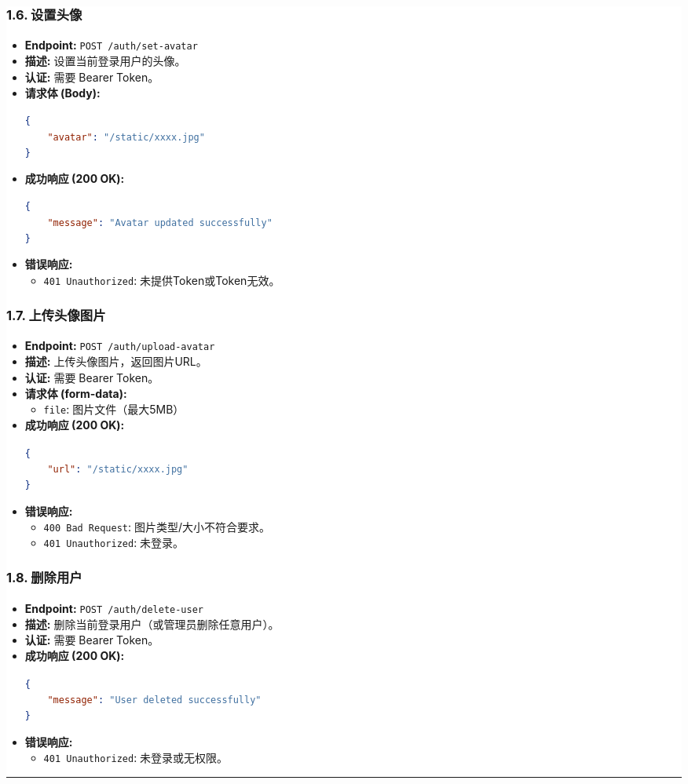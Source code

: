 ### **1.6. 设置头像**

- **Endpoint:** `POST /auth/set-avatar`
- **描述:** 设置当前登录用户的头像。
- **认证:** 需要 Bearer Token。
- **请求体 (Body):**
    ```json
    {
        "avatar": "/static/xxxx.jpg"
    }
    ```
- **成功响应 (200 OK):**
    ```json
    {
        "message": "Avatar updated successfully"
    }
    ```
- **错误响应:**
    - `401 Unauthorized`: 未提供Token或Token无效。

### **1.7. 上传头像图片**

- **Endpoint:** `POST /auth/upload-avatar`
- **描述:** 上传头像图片，返回图片URL。
- **认证:** 需要 Bearer Token。
- **请求体 (form-data):**
    - `file`: 图片文件（最大5MB）
- **成功响应 (200 OK):**
    ```json
    {
        "url": "/static/xxxx.jpg"
    }
    ```
- **错误响应:**
    - `400 Bad Request`: 图片类型/大小不符合要求。
    - `401 Unauthorized`: 未登录。

### **1.8. 删除用户**

- **Endpoint:** `POST /auth/delete-user`
- **描述:** 删除当前登录用户（或管理员删除任意用户）。
- **认证:** 需要 Bearer Token。
- **成功响应 (200 OK):**
    ```json
    {
        "message": "User deleted successfully"
    }
    ```
- **错误响应:**
    - `401 Unauthorized`: 未登录或无权限。

---

